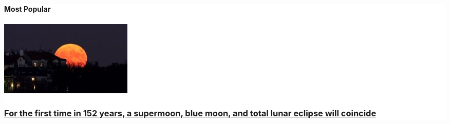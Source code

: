 #### Most Popular

[![The supermoon rises in Prague](../_resources/8fdab961875c1927de5aa68a308198ba.jpg)](https://qz.com/1189777/a-supermoon-and-total-lunar-eclipse-will-coincide-for-the-first-time-in-152-years/)

### [For the first time in 152 years, a supermoon, blue moon, and total lunar eclipse will coincide](https://qz.com/1189777/a-supermoon-and-total-lunar-eclipse-will-coincide-for-the-first-time-in-152-years/)